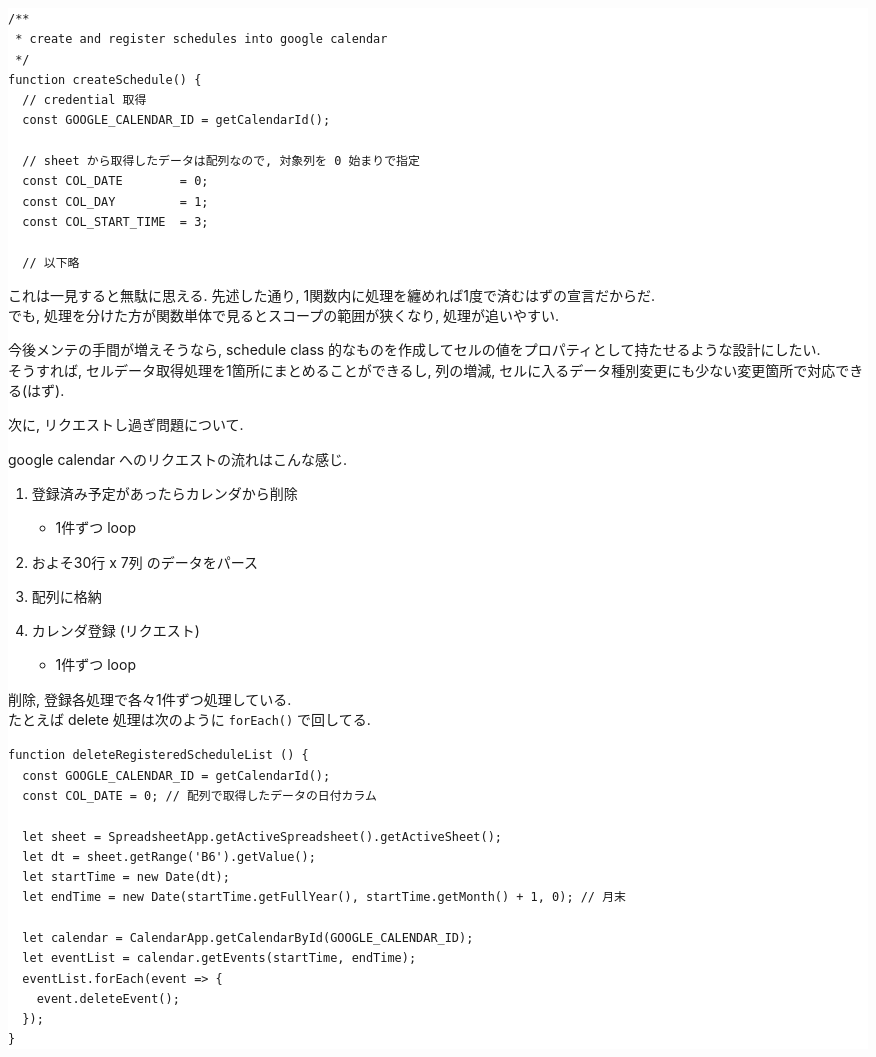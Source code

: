 ```
/**
 * create and register schedules into google calendar
 */
function createSchedule() {
  // credential 取得
  const GOOGLE_CALENDAR_ID = getCalendarId();

  // sheet から取得したデータは配列なので, 対象列を 0 始まりで指定
  const COL_DATE        = 0;
  const COL_DAY         = 1;
  const COL_START_TIME  = 3;

  // 以下略
```

これは一見すると無駄に思える. 先述した通り, 1関数内に処理を纏めれば1度で済むはずの宣言だからだ.  
でも, 処理を分けた方が関数単体で見るとスコープの範囲が狭くなり, 処理が追いやすい.

今後メンテの手間が増えそうなら, schedule class 的なものを作成してセルの値をプロパティとして持たせるような設計にしたい.  
そうすれば, セルデータ取得処理を1箇所にまとめることができるし, 列の増減, セルに入るデータ種別変更にも少ない変更箇所で対応できる(はず).

次に, リクエストし過ぎ問題について.

google calendar へのリクエストの流れはこんな感じ.

1. 登録済み予定があったらカレンダから削除
    
    - 1件ずつ loop
2. およそ30行 x 7列 のデータをパース
3. 配列に格納
4. カレンダ登録 (リクエスト)
    
    - 1件ずつ loop

削除, 登録各処理で各々1件ずつ処理している.  
たとえば delete 処理は次のように `forEach()` で回してる.

```
function deleteRegisteredScheduleList () {
  const GOOGLE_CALENDAR_ID = getCalendarId();
  const COL_DATE = 0; // 配列で取得したデータの日付カラム

  let sheet = SpreadsheetApp.getActiveSpreadsheet().getActiveSheet();
  let dt = sheet.getRange('B6').getValue();
  let startTime = new Date(dt);
  let endTime = new Date(startTime.getFullYear(), startTime.getMonth() + 1, 0); // 月末

  let calendar = CalendarApp.getCalendarById(GOOGLE_CALENDAR_ID);
  let eventList = calendar.getEvents(startTime, endTime);
  eventList.forEach(event => {
    event.deleteEvent();
  });
}
```
